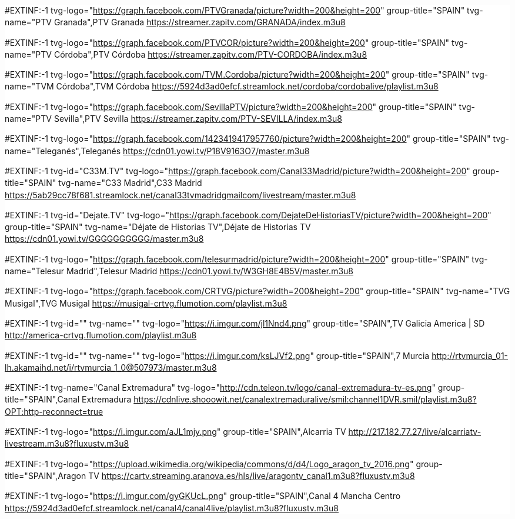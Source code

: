 #EXTINF:-1 tvg-logo="https://graph.facebook.com/PTVGranada/picture?width=200&height=200" group-title="SPAIN" tvg-name="PTV Granada",PTV Granada
https://streamer.zapitv.com/GRANADA/index.m3u8

#EXTINF:-1 tvg-logo="https://graph.facebook.com/PTVCOR/picture?width=200&height=200" group-title="SPAIN" tvg-name="PTV Córdoba",PTV Córdoba
https://streamer.zapitv.com/PTV-CORDOBA/index.m3u8

#EXTINF:-1 tvg-logo="https://graph.facebook.com/TVM.Cordoba/picture?width=200&height=200" group-title="SPAIN" tvg-name="TVM Córdoba",TVM Córdoba
https://5924d3ad0efcf.streamlock.net/cordoba/cordobalive/playlist.m3u8

#EXTINF:-1 tvg-logo="https://graph.facebook.com/SevillaPTV/picture?width=200&height=200" group-title="SPAIN" tvg-name="PTV Sevilla",PTV Sevilla
https://streamer.zapitv.com/PTV-SEVILLA/index.m3u8

#EXTINF:-1 tvg-logo="https://graph.facebook.com/1423419417957760/picture?width=200&height=200" group-title="SPAIN" tvg-name="Teleganés",Teleganés
https://cdn01.yowi.tv/P18V9163O7/master.m3u8

#EXTINF:-1 tvg-id="C33M.TV" tvg-logo="https://graph.facebook.com/Canal33Madrid/picture?width=200&height=200" group-title="SPAIN" tvg-name="C33 Madrid",C33 Madrid
https://5ab29cc78f681.streamlock.net/canal33tvmadridgmailcom/livestream/master.m3u8

#EXTINF:-1 tvg-id="Dejate.TV" tvg-logo="https://graph.facebook.com/DejateDeHistoriasTV/picture?width=200&height=200" group-title="SPAIN" tvg-name="Déjate de Historias TV",Déjate de Historias TV
https://cdn01.yowi.tv/GGGGGGGGGG/master.m3u8

#EXTINF:-1 tvg-logo="https://graph.facebook.com/telesurmadrid/picture?width=200&height=200" group-title="SPAIN" tvg-name="Telesur Madrid",Telesur Madrid
https://cdn01.yowi.tv/W3GH8E4B5V/master.m3u8

#EXTINF:-1 tvg-logo="https://graph.facebook.com/CRTVG/picture?width=200&height=200" group-title="SPAIN" tvg-name="TVG Musigal",TVG Musigal
https://musigal-crtvg.flumotion.com/playlist.m3u8

#EXTINF:-1 tvg-id="" tvg-name="" tvg-logo="https://i.imgur.com/jl1Nnd4.png" group-title="SPAIN",TV Galicia America | SD
http://america-crtvg.flumotion.com/playlist.m3u8

#EXTINF:-1 tvg-id="" tvg-name="" tvg-logo="https://i.imgur.com/ksLJVf2.png" group-title="SPAIN",7 Murcia
http://rtvmurcia_01-lh.akamaihd.net/i/rtvmurcia_1_0@507973/master.m3u8

#EXTINF:-1 tvg-name="Canal Extremadura" tvg-logo="http://cdn.teleon.tv/logo/canal-extremadura-tv-es.png" group-title="SPAIN",Canal Extremadura
https://cdnlive.shooowit.net/canalextremaduralive/smil:channel1DVR.smil/playlist.m3u8?OPT:http-reconnect=true

#EXTINF:-1 tvg-logo="https://i.imgur.com/aJL1mjy.png" group-title="SPAIN",Alcarria TV 
http://217.182.77.27/live/alcarriatv-livestream.m3u8?fluxustv.m3u8

#EXTINF:-1 tvg-logo="https://upload.wikimedia.org/wikipedia/commons/d/d4/Logo_aragon_tv_2016.png" group-title="SPAIN",Aragon TV
https://cartv.streaming.aranova.es/hls/live/aragontv_canal1.m3u8?fluxustv.m3u8
 
#EXTINF:-1 tvg-logo="https://i.imgur.com/gyGKUcL.png" group-title="SPAIN",Canal 4 Mancha Centro
https://5924d3ad0efcf.streamlock.net/canal4/canal4live/playlist.m3u8?fluxustv.m3u8
